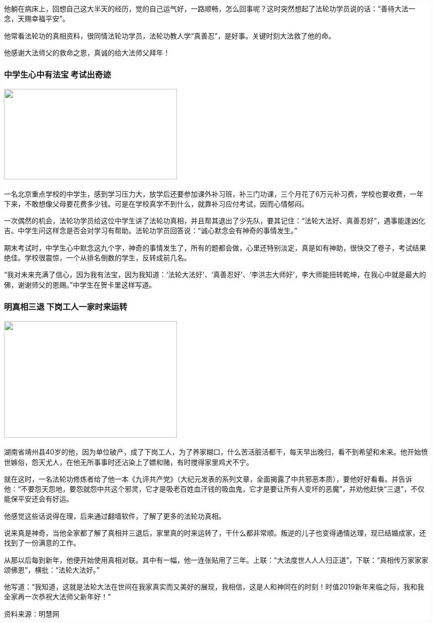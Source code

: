 <p>
 他躺在病床上，回想自己这大半天的经历，觉的自己运气好，一路顺畅，怎么回事呢？这时突然想起了法轮功学员说的话：“善待大法一念，天赐幸福平安”。
</p>
<p>
 他常看法轮功的真相资料，很同情法轮功学员，法轮功教人学“真善忍”，是好事。关键时刻大法救了他的命。
</p>
<p>
 他感谢大法师父的救命之恩，真诚的给大法师父拜年！
</p>
<h3>
 中学生心中有法宝 考试出奇迹
</h3>
<p>
 <a href="http://i.epochtimes.com/assets/uploads/2018/12/2018-12-28-1812071152406709-ss.jpg">
  <img alt="" class="aligncenter wp-image-10941888 size-full" height="183" src="http://i.epochtimes.com/assets/uploads/2018/12/2018-12-28-1812071152406709-ss.jpg" width="350"/>
 </a>
</p>
<p>
 一名北京重点学校的中学生，感到学习压力大，放学后还要参加课外补习班，补三门功课，三个月花了6万元补习费，学校也要收费，一年下来，不敢想像父母要花费多少钱。可是在学校真学不到什么，就靠补习应付考试，因而心情郁闷。
</p>
<p>
 一次偶然的机会，法轮功学员给这位中学生讲了法轮功真相，并且帮其退出了少先队，要其记住：“法轮大法好、真善忍好”，遇事能逢凶化吉。中学生问这样念是否会对学习有帮助。法轮功学员回答说：“诚心默念会有神奇的事情发生。”
</p>
<p>
 期末考试时，中学生心中默念这九个字，神奇的事情发生了，所有的题都会做，心里还特别淡定，真是如有神助，很快交了卷子，考试结果绝佳。学校很震惊，一个从排名倒数的学生，反转成前几名。
</p>
<p>
 “我对未来充满了信心，因为我有法宝，因为我知道：‘法轮大法好’、‘真善忍好’、‘李洪志大师好’，李大师能扭转乾坤，在我心中就是最大的佛，谢谢师父的恩赐。”中学生在贺卡里这样写道。
</p>
<h3>
 明真相三退 下岗工人一家时来运转
</h3>
<p>
 <a href="http://i.epochtimes.com/assets/uploads/2018/12/2018-12-28-1812110444301981-ss.jpg">
  <img alt="" class="size-full wp-image-10941918 aligncenter" height="236" src="http://i.epochtimes.com/assets/uploads/2018/12/2018-12-28-1812110444301981-ss.jpg" width="350"/>
 </a>
</p>
<p>
 湖南省靖州县40岁的他，因为单位破产，成了下岗工人，为了养家糊口，什么苦活脏活都干，每天早出晚归，看不到希望和未来。他开始愤世嫉俗，怨天尤人，在他无所事事时还沾染上了嫖和赌，有时搅得家里鸡犬不宁。
</p>
<p>
 就在这时，一名法轮功修炼者给了他一本《九评共产党》（大纪元发表的系列文章，全面揭露了中共邪恶本质），要他好好看看。并告诉他：“不要怨天怨地，要怨就怨中共这个邪灵，它才是吸老百姓血汗钱的吸血鬼，它才是要让所有人变坏的恶魔”，并劝他赶快“三退”，不仅能保平安还会有好运。
</p>
<p>
 他感觉这些话说得在理，后来通过翻墙软件，了解了更多的法轮功真相。
</p>
<p>
 说来真是神奇，当他全家都了解了真相并三退后，家里真的时来运转了，干什么都非常顺。叛逆的儿子也变得通情达理，现已结婚成家，还找到了一份满意的工作。
</p>
<p>
 从那以后每到新年，他便开始使用真相对联。其中有一幅，他一连张贴用了三年。上联：“大法度世人人人归正道”，下联：“真相传万家家家颂佛恩”，横批：“法轮大法好。”
</p>
<p>
 他写道：“我知道，这就是法轮大法在世间在我家真实而又美好的展现，我相信，这是人和神同在的时刻！时值2019新年来临之际，我和我全家再一次恭祝大法师父新年好！”
</p>
<p>
 资料来源：明慧网
</p>
<p>